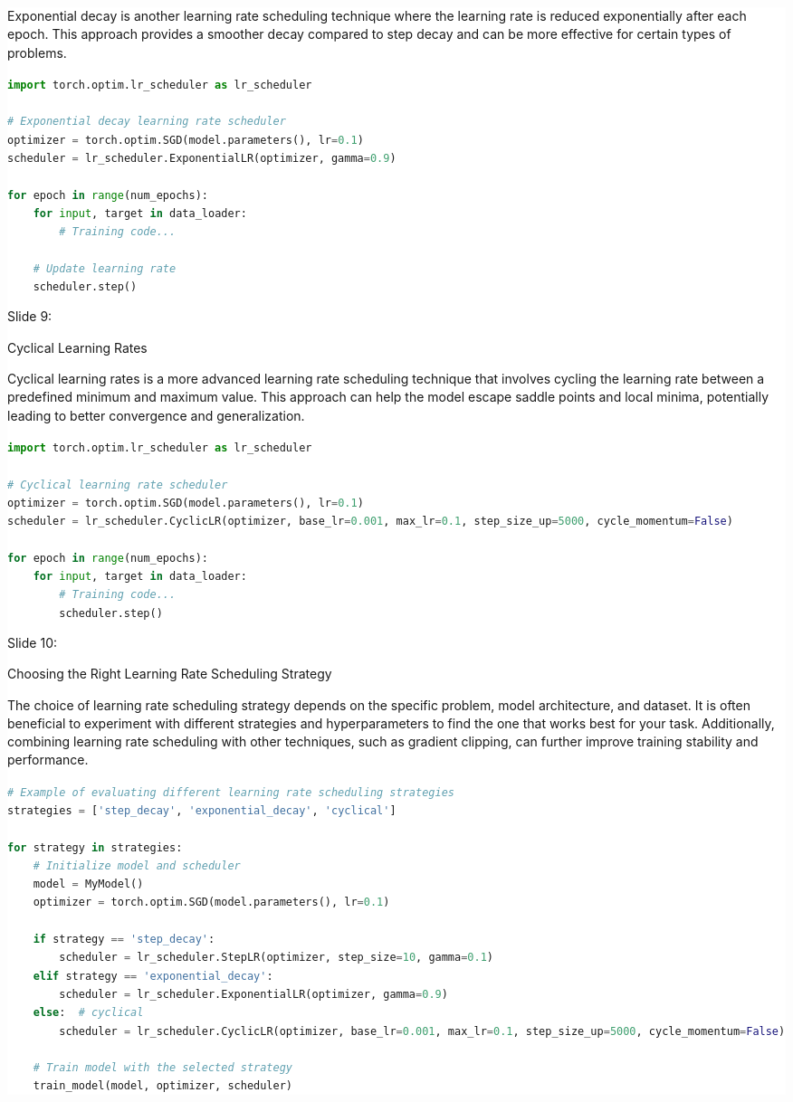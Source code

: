 Exponential decay is another learning rate scheduling technique where the learning rate is reduced exponentially after each epoch. This approach provides a smoother decay compared to step decay and can be more effective for certain types of problems.

```python
import torch.optim.lr_scheduler as lr_scheduler

# Exponential decay learning rate scheduler
optimizer = torch.optim.SGD(model.parameters(), lr=0.1)
scheduler = lr_scheduler.ExponentialLR(optimizer, gamma=0.9)

for epoch in range(num_epochs):
    for input, target in data_loader:
        # Training code...
        
    # Update learning rate
    scheduler.step()
```

Slide 9: 

Cyclical Learning Rates

Cyclical learning rates is a more advanced learning rate scheduling technique that involves cycling the learning rate between a predefined minimum and maximum value. This approach can help the model escape saddle points and local minima, potentially leading to better convergence and generalization.

```python
import torch.optim.lr_scheduler as lr_scheduler

# Cyclical learning rate scheduler
optimizer = torch.optim.SGD(model.parameters(), lr=0.1)
scheduler = lr_scheduler.CyclicLR(optimizer, base_lr=0.001, max_lr=0.1, step_size_up=5000, cycle_momentum=False)

for epoch in range(num_epochs):
    for input, target in data_loader:
        # Training code...
        scheduler.step()
```

Slide 10: 

Choosing the Right Learning Rate Scheduling Strategy

The choice of learning rate scheduling strategy depends on the specific problem, model architecture, and dataset. It is often beneficial to experiment with different strategies and hyperparameters to find the one that works best for your task. Additionally, combining learning rate scheduling with other techniques, such as gradient clipping, can further improve training stability and performance.

```python
# Example of evaluating different learning rate scheduling strategies
strategies = ['step_decay', 'exponential_decay', 'cyclical']

for strategy in strategies:
    # Initialize model and scheduler
    model = MyModel()
    optimizer = torch.optim.SGD(model.parameters(), lr=0.1)
    
    if strategy == 'step_decay':
        scheduler = lr_scheduler.StepLR(optimizer, step_size=10, gamma=0.1)
    elif strategy == 'exponential_decay':
        scheduler = lr_scheduler.ExponentialLR(optimizer, gamma=0.9)
    else:  # cyclical
        scheduler = lr_scheduler.CyclicLR(optimizer, base_lr=0.001, max_lr=0.1, step_size_up=5000, cycle_momentum=False)
    
    # Train model with the selected strategy
    train_model(model, optimizer, scheduler)
```
